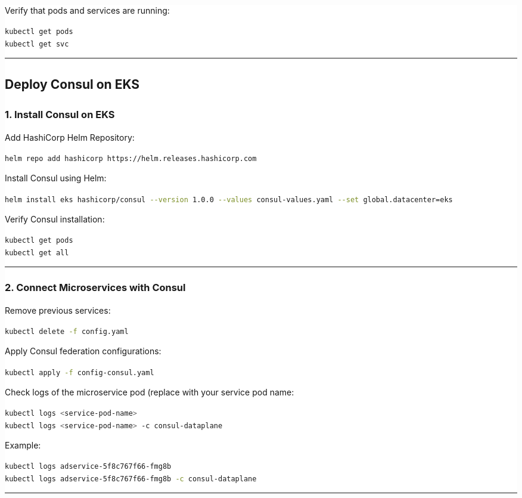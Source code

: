 Verify that pods and services are running:

```bash
kubectl get pods
kubectl get svc
```

---

## Deploy Consul on EKS

### 1. Install Consul on EKS

Add HashiCorp Helm Repository:

```bash
helm repo add hashicorp https://helm.releases.hashicorp.com
```

Install Consul using Helm:

```bash
helm install eks hashicorp/consul --version 1.0.0 --values consul-values.yaml --set global.datacenter=eks
```

Verify Consul installation:

```bash
kubectl get pods
kubectl get all
```

---

### 2. Connect Microservices with Consul

Remove previous services:

```bash
kubectl delete -f config.yaml
```

Apply Consul federation configurations:

```bash
kubectl apply -f config-consul.yaml
```

Check logs of the microservice pod (replace with your service pod name:

```bash
kubectl logs <service-pod-name>
kubectl logs <service-pod-name> -c consul-dataplane
```
Example:

```bash
kubectl logs adservice-5f8c767f66-fmg8b
kubectl logs adservice-5f8c767f66-fmg8b -c consul-dataplane
```

---